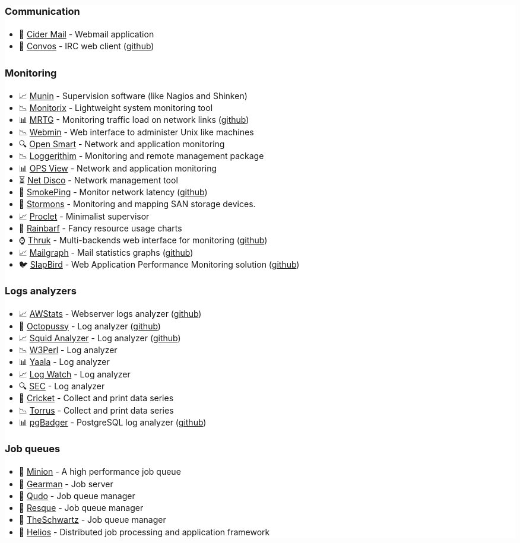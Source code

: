 ### Communication
- :beer: [Cider Mail](http://ciderwebmail.org/news/index.html) - Webmail application
- :speech_balloon: [Convos](https://convos.chat) - IRC web client ([github](https://github.com/Nordaaker/convos))

### Monitoring
- :chart_with_upwards_trend: [Munin](http://munin-monitoring.org) - Supervision software (like Nagios and Shinken)
- :chart_with_downwards_trend: [Monitorix](https://github.com/mikaku/Monitorix) -  Lightweight system monitoring tool
- :bar_chart: [MRTG](https://oss.oetiker.ch/mrtg) - Monitoring traffic load on network links ([github](https://github.com/oetiker/mrtg))
- :chart_with_downwards_trend: [Webmin](http://www.webmin.com/) - Web interface to administer Unix like machines
- :mag: [Open Smart](https://sourceforge.net/projects/opensmart) - Network and application monitoring
- :chart_with_downwards_trend: [Loggerithim](https://sourceforge.net/projects/loggerithim/) -  Monitoring and remote management package
- :bar_chart: [OPS View](https://www.opsview.com) - Network and application monitoring
- :hourglass_flowing_sand: [Net Disco](http://netdisco.org) - Network management tool
- :smoking: [SmokePing](https://oss.oetiker.ch/smokeping) - Monitor network latency ([github](https://github.com/oetiker/SmokePing))
- :vhs: [Stormons](https://sourceforge.net/projects/stormons) - Monitoring and mapping SAN storage devices.
- :chart_with_upwards_trend: [Proclet](https://github.com/kazeburo/Proclet) - Minimalist supervisor
- :battery: [Rainbarf](https://github.com/creaktive/rainbarf) - Fancy resource usage charts
- :watch: [Thruk](https://www.thruk.org) - Multi-backends web interface for monitoring ([github](https://github.com/sni/Thruk))
- :chart_with_upwards_trend: [Mailgraph](http://mailgraph.schweikert.ch) - Mail statistics graphs ([github](https://github.com/schweikert/mailgraph))
- :bird: [SlapBird](https://slapbirdapm.com/) - Web Application Performance Monitoring solution ([github](https://github.com/mollusc-labs/slapbird))

### Logs analyzers
- :chart_with_upwards_trend: [AWStats](https://awstats.sourceforge.io) - Webserver logs analyzer ([github](https://github.com/eldy/awstats))
- :octopus: [Octopussy](https://octopussy.pm) - Log analyzer ([github](https://github.com/Octopussy-Project/Octopussy))
- :chart_with_upwards_trend: [Squid Analyzer](http://squidanalyzer.darold.net) - Log analyzer ([github](https://github.com/darold/squidanalyzer))
- :chart_with_downwards_trend: [W3Perl](http://w3perl.com) - Log analyzer
- :bar_chart: [Yaala](http://www.yaala.org) - Log analyzer
- :chart_with_upwards_trend: [Log Watch](https://sourceforge.net/projects/logwatch) - Log analyzer
- :mag: [SEC](http://simple-evcorr.github.io) - Log analyzer
- :satellite: [Cricket](http://cricket.sourceforge.net) - Collect and print data series
- :chart_with_downwards_trend: [Torrus](http://torrus.org) - Collect and print data series
- :bar_chart: [pgBadger](http://pgbadger.darold.net) - PostgreSQL log analyzer ([github](https://github.com/darold/pgbadger))

### Job queues
- :octopus: [Minion](https://github.com/mojolicious/minion) - A high performance job queue
- :construction_worker: [Gearman](http://gearman.org) - Job server
- :suspension_railway: [Qudo](https://github.com/nekokak/qudo) - Job queue manager
- :mountain_railway: [Resque](https://github.com/diegok/resque-perl) - Job queue manager
- :aerial_tramway: [TheSchwartz](https://github.com/akiym/TheSchwartz) - Job queue manager
- :satellite: [Helios](https://github.com/logicalhelion/helios) - Distributed job processing and application framework
